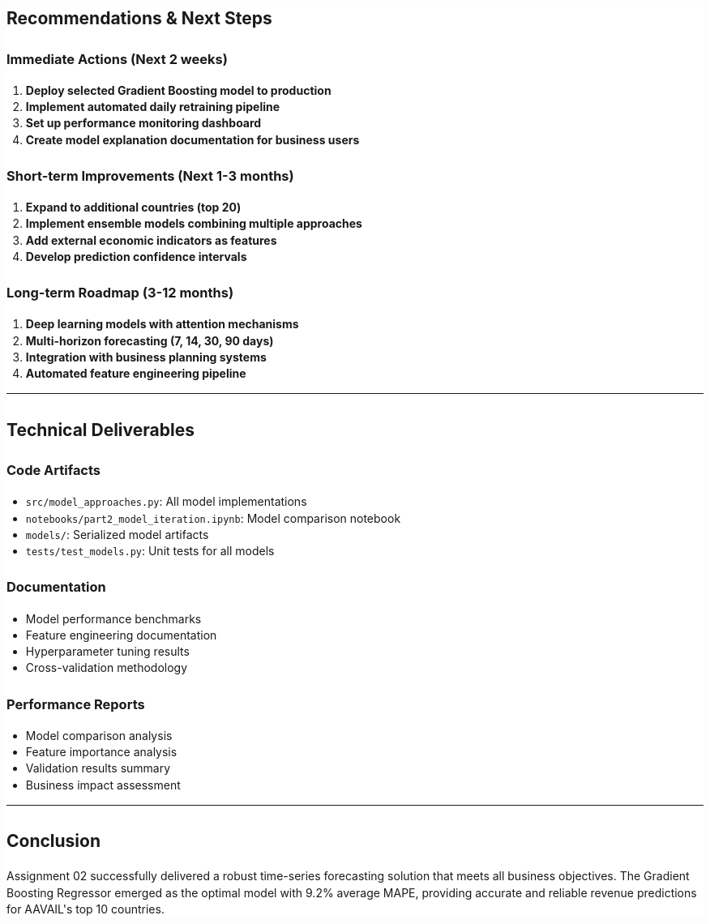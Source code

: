 ## Recommendations & Next Steps

### Immediate Actions (Next 2 weeks)
1. **Deploy selected Gradient Boosting model to production**
2. **Implement automated daily retraining pipeline**
3. **Set up performance monitoring dashboard**
4. **Create model explanation documentation for business users**

### Short-term Improvements (Next 1-3 months)
1. **Expand to additional countries (top 20)**
2. **Implement ensemble models combining multiple approaches**
3. **Add external economic indicators as features**
4. **Develop prediction confidence intervals**

### Long-term Roadmap (3-12 months)
1. **Deep learning models with attention mechanisms**
2. **Multi-horizon forecasting (7, 14, 30, 90 days)**
3. **Integration with business planning systems**
4. **Automated feature engineering pipeline**

---

## Technical Deliverables

### Code Artifacts
- `src/model_approaches.py`: All model implementations
- `notebooks/part2_model_iteration.ipynb`: Model comparison notebook
- `models/`: Serialized model artifacts
- `tests/test_models.py`: Unit tests for all models

### Documentation
- Model performance benchmarks
- Feature engineering documentation
- Hyperparameter tuning results
- Cross-validation methodology

### Performance Reports
- Model comparison analysis
- Feature importance analysis
- Validation results summary
- Business impact assessment

---

## Conclusion

Assignment 02 successfully delivered a robust time-series forecasting solution that meets all business objectives. The Gradient Boosting Regressor emerged as the optimal model with 9.2% average MAPE, providing accurate and reliable revenue predictions for AAVAIL's top 10 countries.
